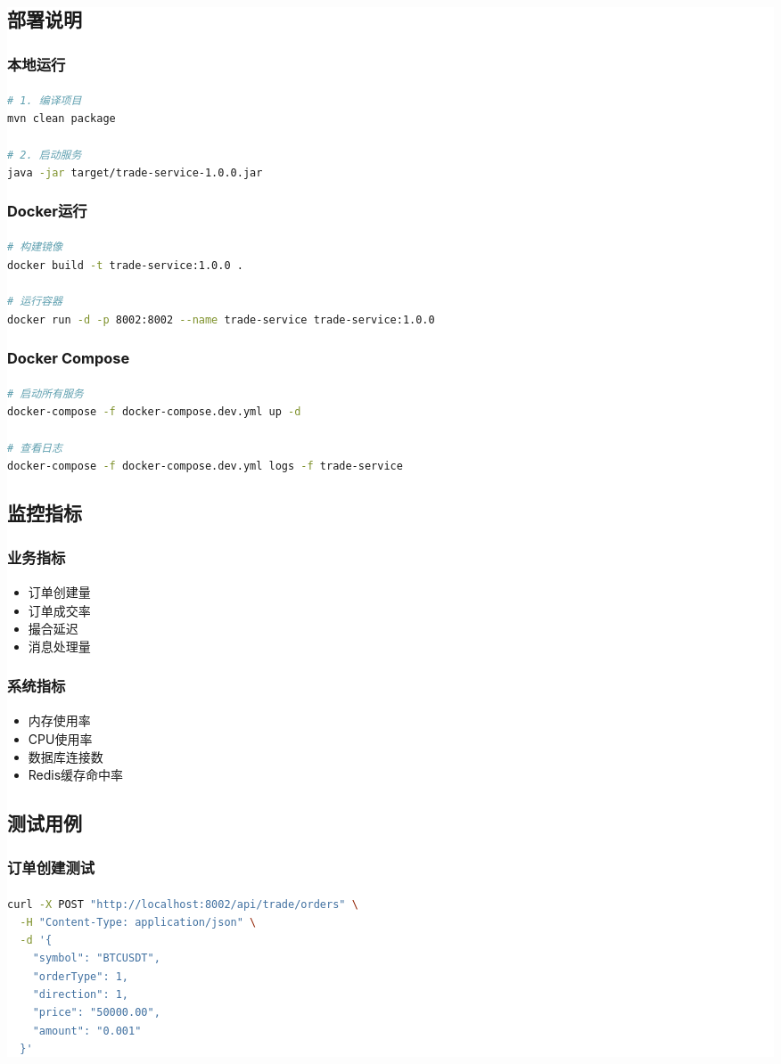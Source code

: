 ## 部署说明

### 本地运行
```bash
# 1. 编译项目
mvn clean package

# 2. 启动服务
java -jar target/trade-service-1.0.0.jar
```

### Docker运行
```bash
# 构建镜像
docker build -t trade-service:1.0.0 .

# 运行容器
docker run -d -p 8002:8002 --name trade-service trade-service:1.0.0
```

### Docker Compose
```bash
# 启动所有服务
docker-compose -f docker-compose.dev.yml up -d

# 查看日志
docker-compose -f docker-compose.dev.yml logs -f trade-service
```

## 监控指标

### 业务指标
- 订单创建量
- 订单成交率
- 撮合延迟
- 消息处理量

### 系统指标
- 内存使用率
- CPU使用率
- 数据库连接数
- Redis缓存命中率

## 测试用例

### 订单创建测试
```bash
curl -X POST "http://localhost:8002/api/trade/orders" \
  -H "Content-Type: application/json" \
  -d '{
    "symbol": "BTCUSDT",
    "orderType": 1,
    "direction": 1,
    "price": "50000.00",
    "amount": "0.001"
  }'
```
